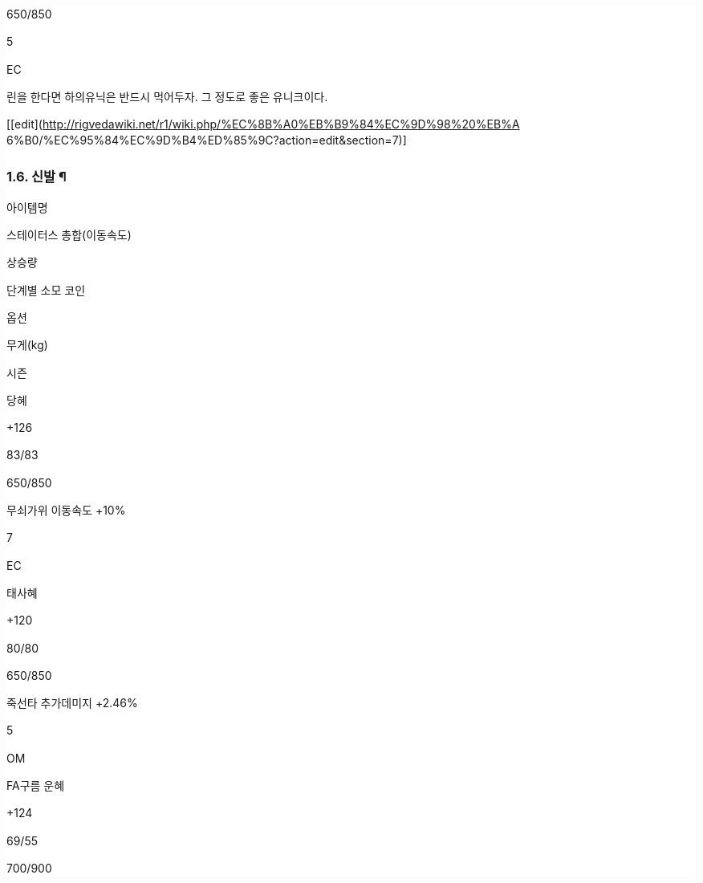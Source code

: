 650/850

5

EC

  
린을 한다면 하의유닉은 반드시 먹어두자. 그 정도로 좋은 유니크이다.

  

[[edit](http://rigvedawiki.net/r1/wiki.php/%EC%8B%A0%EB%B9%84%EC%9D%98%20%EB%A
6%B0/%EC%95%84%EC%9D%B4%ED%85%9C?action=edit&section=7)]

### 1.6. 신발 ¶

아이템명

스테이터스 총합(이동속도)

상승량

단계별 소모 코인

옵션

무게(kg)

시즌

당혜

+126

83/83

650/850

무쇠가위 이동속도 +10%

7

EC

태사혜

+120

80/80

650/850

죽선타 추가데미지 +2.46%

5

OM

FA구름 운혜

+124

69/55

700/900
